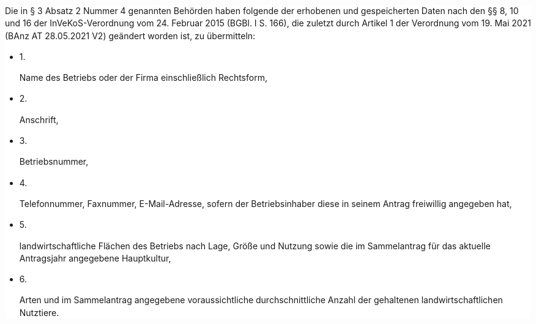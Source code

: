 <div>

<div class="jurAbsatz">

Die in § 3 Absatz 2 Nummer 4 genannten Behörden haben folgende der
erhobenen und gespeicherten Daten nach den §§ 8, 10 und 16 der
InVeKoS-Verordnung vom 24. Februar 2015 (BGBl. I S. 166), die zuletzt
durch Artikel 1 der Verordnung vom 19. Mai 2021 (BAnz AT 28.05.2021 V2)
geändert worden ist, zu übermitteln:

  - 1\.
    
    <div>
    
    Name des Betriebs oder der Firma einschließlich Rechtsform,
    
    </div>

  - 2\.
    
    <div>
    
    Anschrift,
    
    </div>

  - 3\.
    
    <div>
    
    Betriebsnummer,
    
    </div>

  - 4\.
    
    <div>
    
    Telefonnummer, Faxnummer, E-Mail-Adresse, sofern der Betriebsinhaber
    diese in seinem Antrag freiwillig angegeben hat,
    
    </div>

  - 5\.
    
    <div>
    
    landwirtschaftliche Flächen des Betriebs nach Lage, Größe und
    Nutzung sowie die im Sammelantrag für das aktuelle Antragsjahr
    angegebene Hauptkultur,
    
    </div>

  - 6\.
    
    <div>
    
    Arten und im Sammelantrag angegebene voraussichtliche
    durchschnittliche Anzahl der gehaltenen landwirtschaftlichen
    Nutztiere.
    
    </div>
